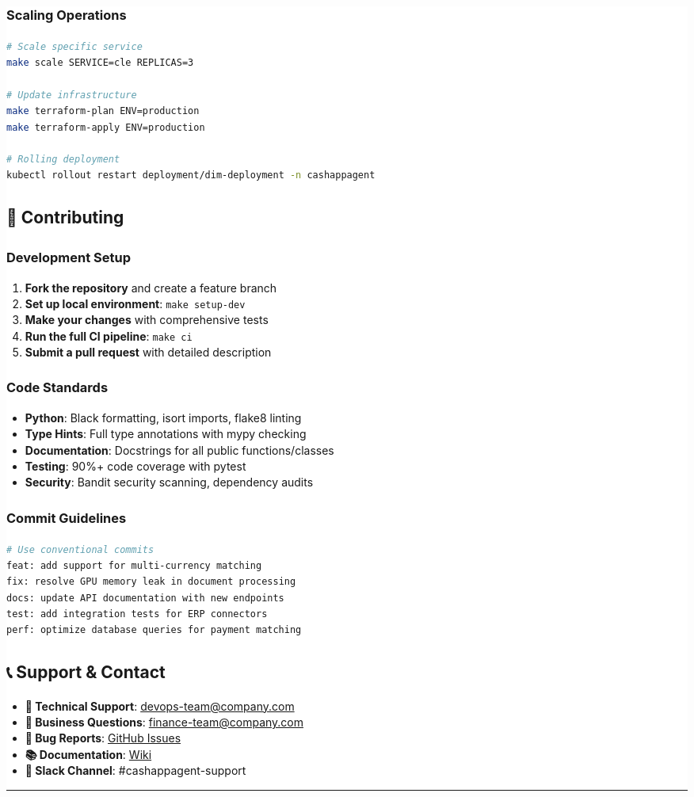 ### **Scaling Operations**

```bash
# Scale specific service
make scale SERVICE=cle REPLICAS=3

# Update infrastructure
make terraform-plan ENV=production
make terraform-apply ENV=production

# Rolling deployment
kubectl rollout restart deployment/dim-deployment -n cashappagent
```

## 🤝 **Contributing**

### **Development Setup**

1. **Fork the repository** and create a feature branch
2. **Set up local environment**: `make setup-dev`
3. **Make your changes** with comprehensive tests
4. **Run the full CI pipeline**: `make ci`
5. **Submit a pull request** with detailed description

### **Code Standards**

- **Python**: Black formatting, isort imports, flake8 linting
- **Type Hints**: Full type annotations with mypy checking  
- **Documentation**: Docstrings for all public functions/classes
- **Testing**: 90%+ code coverage with pytest
- **Security**: Bandit security scanning, dependency audits

### **Commit Guidelines**

```bash
# Use conventional commits
feat: add support for multi-currency matching
fix: resolve GPU memory leak in document processing  
docs: update API documentation with new endpoints
test: add integration tests for ERP connectors
perf: optimize database queries for payment matching
```

## 📞 **Support & Contact**

- **📧 Technical Support**: devops-team@company.com
- **💼 Business Questions**: finance-team@company.com  
- **🐛 Bug Reports**: [GitHub Issues](https://github.com/company/cashappagent/issues)
- **📚 Documentation**: [Wiki](https://github.com/company/cashappagent/wiki)
- **💬 Slack Channel**: #cashappagent-support

---
